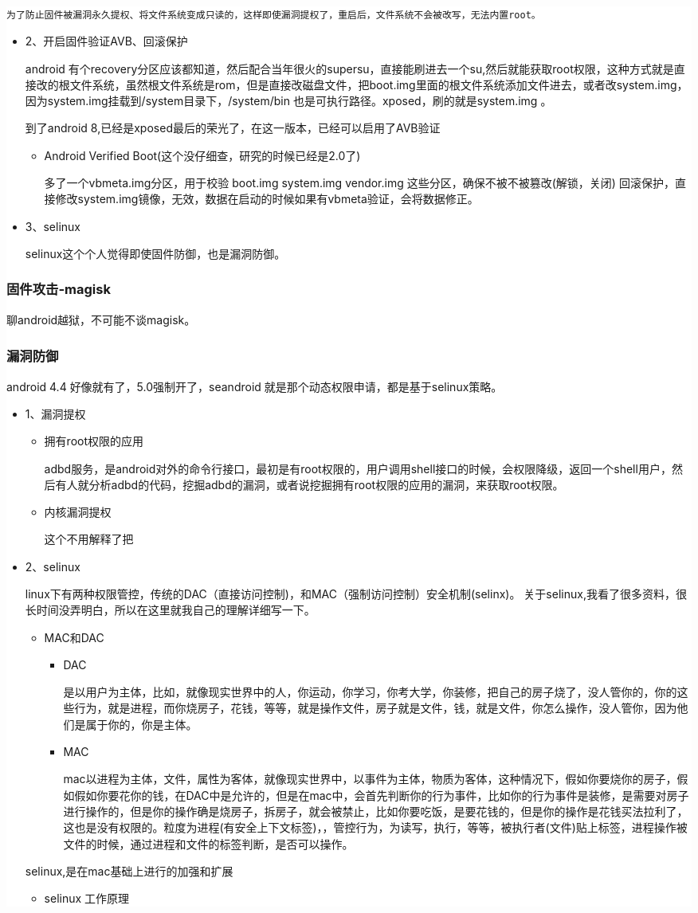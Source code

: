     为了防止固件被漏洞永久提权、将文件系统变成只读的，这样即使漏洞提权了，重启后，文件系统不会被改写，无法内置root。

+ 2、开启固件验证AVB、回滚保护

    android 有个recovery分区应该都知道，然后配合当年很火的supersu，直接能刷进去一个su,然后就能获取root权限，这种方式就是直接改的根文件系统，虽然根文件系统是rom，但是直接改磁盘文件，把boot.img里面的根文件系统添加文件进去，或者改system.img，因为system.img挂载到/system目录下，/system/bin 也是可执行路径。xposed，刷的就是system.img 。

    到了android 8,已经是xposed最后的荣光了，在这一版本，已经可以启用了AVB验证

    + Android Verified Boot(这个没仔细查，研究的时候已经是2.0了)

        多了一个vbmeta.img分区，用于校验 boot.img system.img vendor.img 这些分区，确保不被不被篡改(解锁，关闭)
        回滚保护，直接修改system.img镜像，无效，数据在启动的时候如果有vbmeta验证，会将数据修正。

+ 3、selinux

    selinux这个个人觉得即使固件防御，也是漏洞防御。

### 固件攻击-magisk

聊android越狱，不可能不谈magisk。




### 漏洞防御
android 4.4 好像就有了，5.0强制开了，seandroid 就是那个动态权限申请，都是基于selinux策略。


+ 1、漏洞提权
    + 拥有root权限的应用

        adbd服务，是android对外的命令行接口，最初是有root权限的，用户调用shell接口的时候，会权限降级，返回一个shell用户，然后有人就分析adbd的代码，挖掘adbd的漏洞，或者说挖掘拥有root权限的应用的漏洞，来获取root权限。

    + 内核漏洞提权

        这个不用解释了把
    
+ 2、selinux

    linux下有两种权限管控，传统的DAC（直接访问控制)，和MAC（强制访问控制）安全机制(selinx)。
    关于selinux,我看了很多资料，很长时间没弄明白，所以在这里就我自己的理解详细写一下。

    + MAC和DAC

        + DAC

            是以用户为主体，比如，就像现实世界中的人，你运动，你学习，你考大学，你装修，把自己的房子烧了，没人管你的，你的这些行为，就是进程，而你烧房子，花钱，等等，就是操作文件，房子就是文件，钱，就是文件，你怎么操作，没人管你，因为他们是属于你的，你是主体。

        + MAC 

            mac以进程为主体，文件，属性为客体，就像现实世界中，以事件为主体，物质为客体，这种情况下，假如你要烧你的房子，假如假如你要花你的钱，在DAC中是允许的，但是在mac中，会首先判断你的行为事件，比如你的行为事件是装修，是需要对房子进行操作的，但是你的操作确是烧房子，拆房子，就会被禁止，比如你要吃饭，是要花钱的，但是你的操作是花钱买法拉利了，这也是没有权限的。粒度为进程(有安全上下文标签)，，管控行为，为读写，执行，等等，被执行者(文件)贴上标签，进程操作被文件的时候，通过进程和文件的标签判断，是否可以操作。

    selinux,是在mac基础上进行的加强和扩展

    + selinux 工作原理
